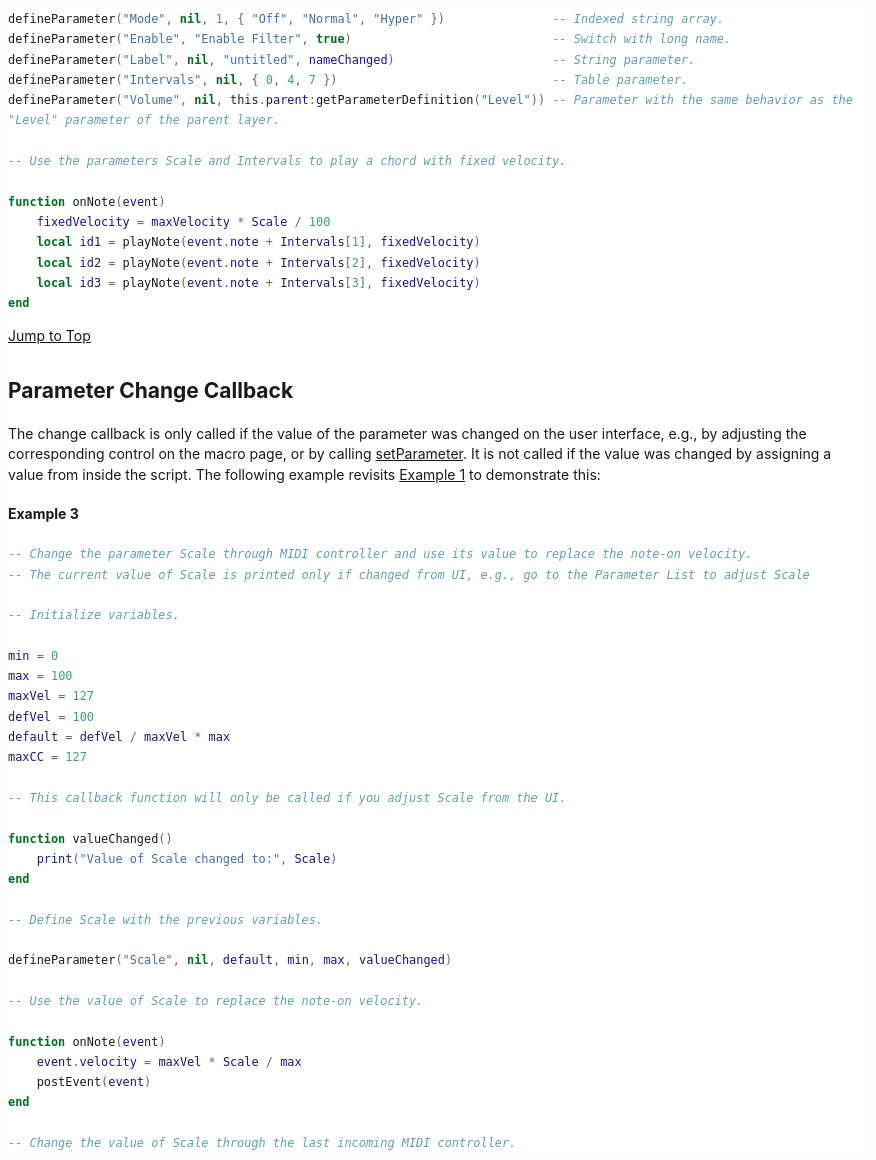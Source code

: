 ```lua
defineParameter("Mode", nil, 1, { "Off", "Normal", "Hyper" })               -- Indexed string array.
defineParameter("Enable", "Enable Filter", true)                            -- Switch with long name.
defineParameter("Label", nil, "untitled", nameChanged)                      -- String parameter.
defineParameter("Intervals", nil, { 0, 4, 7 })                              -- Table parameter.
defineParameter("Volume", nil, this.parent:getParameterDefinition("Level")) -- Parameter with the same behavior as the "Level" parameter of the parent layer.

-- Use the parameters Scale and Intervals to play a chord with fixed velocity.

function onNote(event)
    fixedVelocity = maxVelocity * Scale / 100
    local id1 = playNote(event.note + Intervals[1], fixedVelocity)
    local id2 = playNote(event.note + Intervals[2], fixedVelocity)
    local id3 = playNote(event.note + Intervals[3], fixedVelocity)
end
```

[Jump to Top ](#creating-parameters)

## Parameter Change Callback

The change callback is only called if the value of the parameter was changed on the user interface, e.g., by adjusting the corresponding control on the macro page, or by calling [setParameter](./setParameter.md). It is not called if the value was changed by assigning a value from inside the script. The following example revisits [Example 1](#example-1) to demonstrate this:

#### Example 3

```lua
-- Change the parameter Scale through MIDI controller and use its value to replace the note-on velocity.
-- The current value of Scale is printed only if changed from UI, e.g., go to the Parameter List to adjust Scale
 
-- Initialize variables.

min = 0
max = 100
maxVel = 127
defVel = 100
default = defVel / maxVel * max
maxCC = 127
 
-- This callback function will only be called if you adjust Scale from the UI.

function valueChanged()
    print("Value of Scale changed to:", Scale)
end
 
-- Define Scale with the previous variables.

defineParameter("Scale", nil, default, min, max, valueChanged)
 
-- Use the value of Scale to replace the note-on velocity.

function onNote(event)
    event.velocity = maxVel * Scale / max
    postEvent(event)
end
 
-- Change the value of Scale through the last incoming MIDI controller.

```